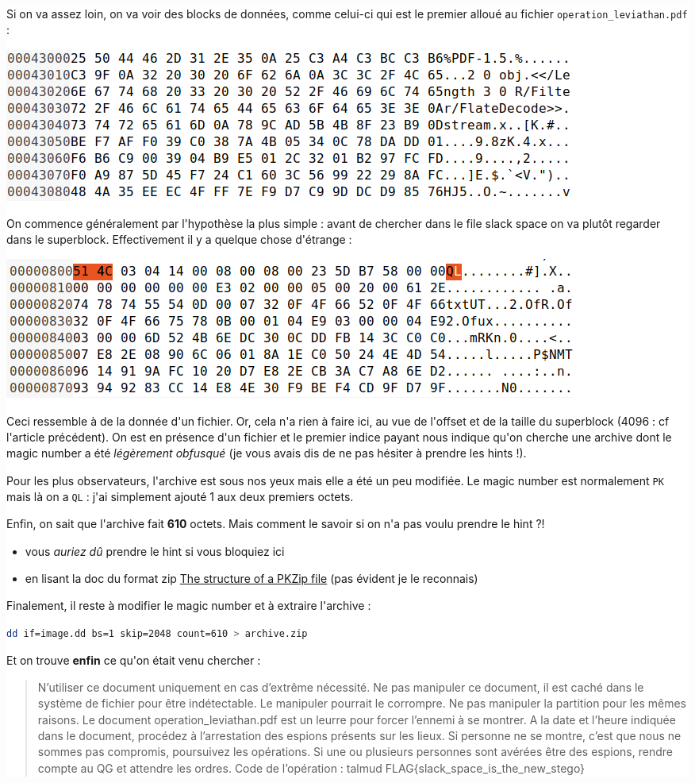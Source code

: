 Si on va assez loin, on va voir des blocks de données, comme celui-ci qui est le premier alloué au fichier `operation_leviathan.pdf` : 

![Le premier bloc](/img/blog/superblock-slack-space/ghex2.png)

On commence généralement par l'hypothèse la plus simple : avant de chercher dans le file slack space on va plutôt regarder dans le superblock. Effectivement il y a quelque chose d'étrange :

![Quelque chose d'étrange dans le superblock](/img/blog/superblock-slack-space/ghex3.png)

Ceci ressemble à de la donnée d'un fichier. Or, cela n'a rien à faire ici, au vue de l'offset et de la taille du superblock (4096 : cf l'article précédent). On est en présence d'un fichier et le premier indice payant nous indique qu'on cherche une archive dont le magic number a été *légèrement obfusqué* (je vous avais dis de ne pas hésiter à prendre les hints !).

Pour les plus observateurs, l'archive est sous nos yeux mais elle a été un peu modifiée. Le magic number est normalement `PK` mais là on a `QL` : j'ai simplement ajouté 1 aux deux premiers octets.

Enfin, on sait que l'archive fait **610** octets. Mais comment le savoir si on n'a pas voulu prendre le hint ?!

- vous *auriez dû* prendre le hint si vous bloquiez ici

- en lisant la doc du format zip [The structure of a PKZip file](https://users.cs.jmu.edu/buchhofp/forensics/formats/pkzip.html) (pas évident je le reconnais)

Finalement, il reste à modifier le magic number et à extraire l'archive :

```bash
dd if=image.dd bs=1 skip=2048 count=610 > archive.zip
```

Et on trouve **enfin** ce qu'on était venu chercher :

> N’utiliser ce document uniquement en cas d’extrême nécessité.
Ne pas manipuler ce document, il est caché dans le système de fichier pour être indétectable. Le manipuler pourrait le corrompre.
Ne pas manipuler la partition pour les mêmes raisons. Le document operation_leviathan.pdf est un leurre pour forcer l’ennemi à se montrer. A la date et l’heure indiquée dans le document, procédez à l’arrestation des espions présents sur les lieux. Si personne ne se montre, c’est que nous ne sommes pas compromis, poursuivez les opérations. Si une ou plusieurs personnes sont avérées être des espions, rendre compte au QG et attendre les ordres. Code de l’opération : talmud FLAG{slack_space_is_the_new_stego}
